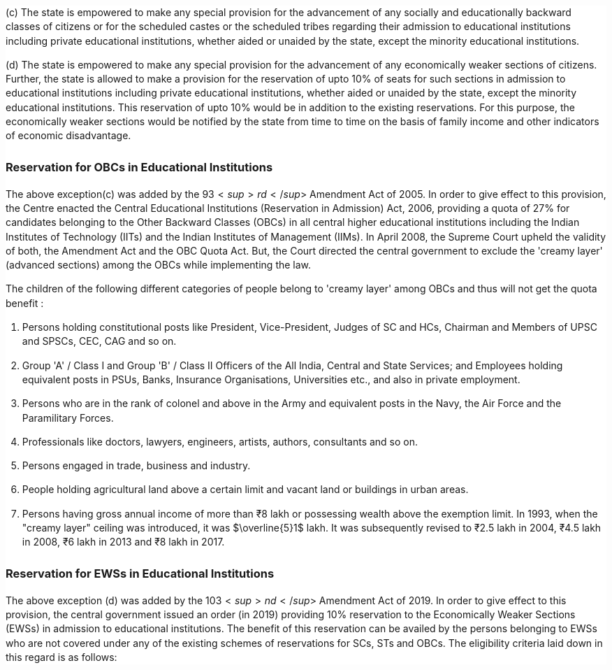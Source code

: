 (c) The state is empowered to make any special provision for the advancement of any socially and educationally backward classes of citizens or for the scheduled castes or the scheduled tribes regarding their admission to educational institutions including private educational institutions, whether aided or unaided by the state, except the minority educational institutions.

(d) The state is empowered to make any special provision for the advancement of any economically weaker sections of citizens. Further, the state is allowed to make a provision for the reservation of upto 10% of seats for such sections in admission to educational institutions including private educational institutions, whether aided or unaided by the state, except the minority educational institutions. This reservation of upto 10% would be in addition to the existing reservations. For this purpose, the economically weaker sections would be notified by the state from time to time on the basis of family income and other indicators of economic disadvantage.

### **Reservation for OBCs in Educational Institutions**

The above exception(c) was added by the  $93<sup>rd</sup>$  Amendment Act of 2005. In order to give effect to this provision, the Centre enacted the Central Educational Institutions (Reservation in Admission) Act, 2006, providing a quota of 27% for candidates belonging to the Other Backward Classes (OBCs) in all central higher educational institutions including the Indian Institutes of Technology (IITs) and the Indian Institutes of Management (IIMs). In April 2008, the Supreme Court upheld the validity of both, the Amendment Act and the OBC Quota Act. But, the Court directed the central government to exclude the 'creamy layer' (advanced sections) among the OBCs while implementing the law.

The children of the following different categories of people belong to 'creamy layer' among OBCs and thus will not get the quota benefit :

1. Persons holding constitutional posts like President, Vice-President, Judges of SC and HCs, Chairman and Members of UPSC and SPSCs, CEC, CAG and so on.

2. Group 'A' / Class I and Group 'B' / Class II Officers of the All India, Central and State Services; and Employees holding equivalent posts in PSUs, Banks, Insurance Organisations, Universities etc., and also in private employment.

3. Persons who are in the rank of colonel and above in the Army and equivalent posts in the Navy, the Air Force and the Paramilitary Forces.

4. Professionals like doctors, lawyers, engineers, artists, authors, consultants and so on.

5. Persons engaged in trade, business and industry.

6. People holding agricultural land above a certain limit and vacant land or buildings in urban areas.

7. Persons having gross annual income of more than ₹8 lakh or possessing wealth above the exemption limit. In 1993, when the "creamy layer" ceiling was introduced, it was  $\overline{5}1$  lakh. It was subsequently revised to ₹2.5 lakh in 2004, ₹4.5 lakh in 2008, ₹6 lakh in 2013 and ₹8 lakh in 2017.

### **Reservation for EWSs in Educational Institutions**

The above exception (d) was added by the  $103<sup>nd</sup>$  Amendment Act of 2019. In order to give effect to this provision, the central government issued an order (in 2019) providing 10% reservation to the Economically Weaker Sections (EWSs) in admission to educational institutions. The benefit of this reservation can be availed by the persons belonging to EWSs who are not covered under any of the existing schemes of reservations for SCs, STs and OBCs. The eligibility criteria laid down in this regard is as follows:
